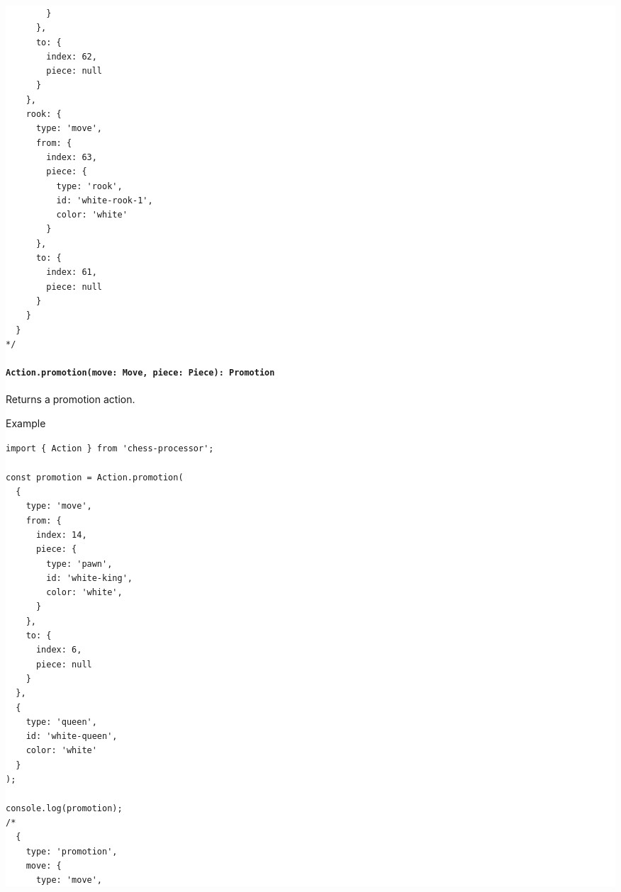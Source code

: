 ```
        }
      },
      to: {
        index: 62,
        piece: null
      }
    },
    rook: {
      type: 'move',
      from: {
        index: 63,
        piece: {
          type: 'rook',
          id: 'white-rook-1',
          color: 'white'
        }
      },
      to: {
        index: 61,
        piece: null
      }
    }
  }
*/
```

#### **`Action.promotion(move: Move, piece: Piece): Promotion`**

Returns a promotion action.

Example
```
import { Action } from 'chess-processor';

const promotion = Action.promotion(
  {
    type: 'move',
    from: {
      index: 14,
      piece: {
        type: 'pawn',
        id: 'white-king',
        color: 'white',
      }
    },
    to: {
      index: 6,
      piece: null
    }
  },
  {
    type: 'queen',
    id: 'white-queen',
    color: 'white'
  }
);

console.log(promotion);
/*
  {
    type: 'promotion',
    move: {
      type: 'move',
```